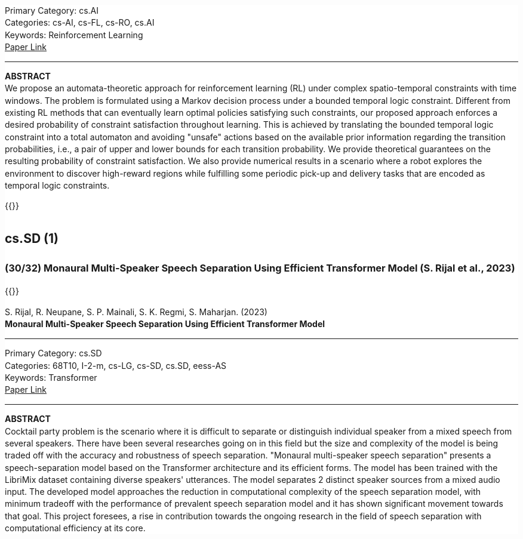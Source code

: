 Primary Category: cs.AI  
Categories: cs-AI, cs-FL, cs-RO, cs.AI  
Keywords: Reinforcement Learning  
[Paper Link](http://arxiv.org/abs/2307.15910v1)  

---


**ABSTRACT**  
We propose an automata-theoretic approach for reinforcement learning (RL) under complex spatio-temporal constraints with time windows. The problem is formulated using a Markov decision process under a bounded temporal logic constraint. Different from existing RL methods that can eventually learn optimal policies satisfying such constraints, our proposed approach enforces a desired probability of constraint satisfaction throughout learning. This is achieved by translating the bounded temporal logic constraint into a total automaton and avoiding "unsafe" actions based on the available prior information regarding the transition probabilities, i.e., a pair of upper and lower bounds for each transition probability. We provide theoretical guarantees on the resulting probability of constraint satisfaction. We also provide numerical results in a scenario where a robot explores the environment to discover high-reward regions while fulfilling some periodic pick-up and delivery tasks that are encoded as temporal logic constraints.

{{</citation>}}


## cs.SD (1)



### (30/32) Monaural Multi-Speaker Speech Separation Using Efficient Transformer Model (S. Rijal et al., 2023)

{{<citation>}}

S. Rijal, R. Neupane, S. P. Mainali, S. K. Regmi, S. Maharjan. (2023)  
**Monaural Multi-Speaker Speech Separation Using Efficient Transformer Model**  

---
Primary Category: cs.SD  
Categories: 68T10, I-2-m, cs-LG, cs-SD, cs.SD, eess-AS  
Keywords: Transformer  
[Paper Link](http://arxiv.org/abs/2308.00010v1)  

---


**ABSTRACT**  
Cocktail party problem is the scenario where it is difficult to separate or distinguish individual speaker from a mixed speech from several speakers. There have been several researches going on in this field but the size and complexity of the model is being traded off with the accuracy and robustness of speech separation. "Monaural multi-speaker speech separation" presents a speech-separation model based on the Transformer architecture and its efficient forms. The model has been trained with the LibriMix dataset containing diverse speakers' utterances. The model separates 2 distinct speaker sources from a mixed audio input. The developed model approaches the reduction in computational complexity of the speech separation model, with minimum tradeoff with the performance of prevalent speech separation model and it has shown significant movement towards that goal. This project foresees, a rise in contribution towards the ongoing research in the field of speech separation with computational efficiency at its core.
